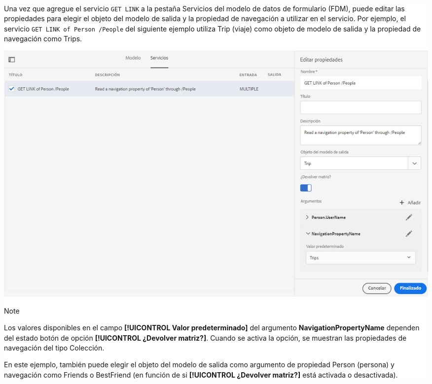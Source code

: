 Una vez que agregue el servicio `GET LINK` a la pestaña Servicios del modelo de datos de formulario (FDM), puede editar las propiedades para elegir el objeto del modelo de salida y la propiedad de navegación a utilizar en el servicio. Por ejemplo, el servicio `GET LINK of Person /People` del siguiente ejemplo utiliza Trip (viaje) como objeto de modelo de salida y la propiedad de navegación como Trips.

![edit-prop-nav-prop](assets/edit-prop-nav-prop.png)

>[!NOTE]
>
>Los valores disponibles en el campo **[!UICONTROL Valor predeterminado]** del argumento **NavigationPropertyName** dependen del estado botón de opción **[!UICONTROL ¿Devolver matriz?]**. Cuando se activa la opción, se muestran las propiedades de navegación del tipo Colección.

En este ejemplo, también puede elegir el objeto del modelo de salida como argumento de propiedad Person (persona) y navegación como Friends o BestFriend (en función de si **[!UICONTROL ¿Devolver matriz?]** está activada o desactivada).

